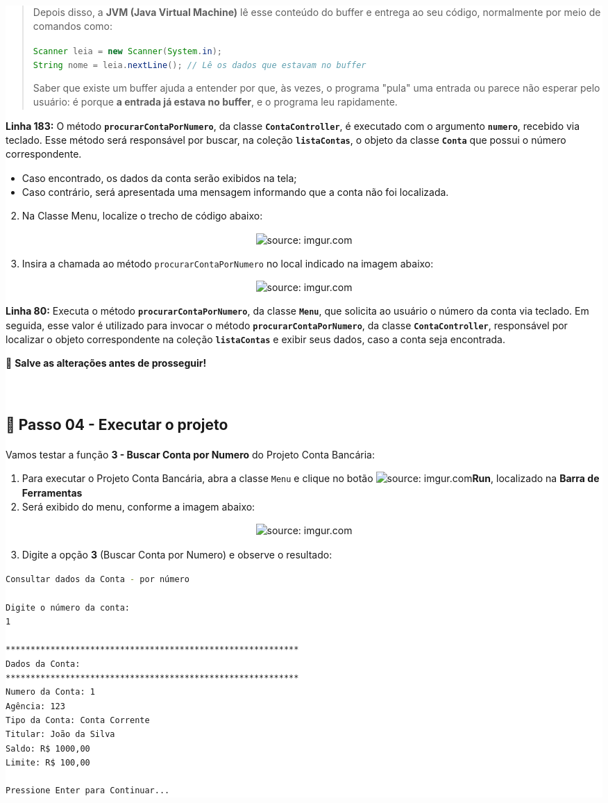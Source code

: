 >
> Depois disso, a **JVM (Java Virtual Machine)** lê esse conteúdo do buffer e entrega ao seu código, normalmente por meio de comandos como:
>
> ```java
> Scanner leia = new Scanner(System.in);
> String nome = leia.nextLine(); // Lê os dados que estavam no buffer
> ```
>
> Saber que existe um buffer ajuda a entender por que, às vezes, o programa "pula" uma entrada ou parece não esperar pelo usuário: é porque **a entrada já estava no buffer**, e o programa leu rapidamente.

**Linha 183:** O método **`procurarContaPorNumero`**, da classe **`ContaController`**, é executado com o argumento **`numero`**, recebido via teclado. Esse método será responsável por buscar, na coleção **`listaContas`**, o objeto da classe **`Conta`** que possui o número correspondente. 

- Caso encontrado, os dados da conta serão exibidos na tela; 
- Caso contrário, será apresentada uma mensagem informando que a conta não foi localizada.

2. Na Classe Menu, localize o trecho de código abaixo:

<div align="center"><img src="https://i.imgur.com/TMg0gSw.png" title="source: imgur.com" /></div>

3. Insira a chamada ao método `procurarContaPorNumero` no local indicado na imagem abaixo:

<div align="center"><img src="https://i.imgur.com/ClWjl4m.png" title="source: imgur.com" /></div>

**Linha 80:** Executa o método **`procurarContaPorNumero`**, da classe **`Menu`**, que solicita ao usuário o número da conta via teclado. Em seguida, esse valor é utilizado para invocar o método **`procurarContaPorNumero`**, da classe **`ContaController`**, responsável por localizar o objeto correspondente na coleção **`listaContas`** e exibir seus dados, caso a conta seja encontrada.

💾 **Salve as alterações antes de prosseguir!**

<br />

<h2>👣 Passo 04 - Executar o projeto</h2>



Vamos testar a função **3 - Buscar Conta por Numero** do Projeto Conta Bancária:

1. Para executar o Projeto Conta Bancária, abra a classe `Menu` e clique no botão <img src="https://i.imgur.com/t28CIT4.png" title="source: imgur.com" width="4%"/>**Run**, localizado na **Barra de Ferramentas**
2. Será exibido do menu, conforme a imagem abaixo:

<div align="center"><img src="https://i.imgur.com/PtBmaT3.png" title="source: imgur.com" /></div>

3. Digite a opção **3** (Buscar Conta por Numero) e observe o resultado:

```bash
Consultar dados da Conta - por número

Digite o número da conta: 
1

***********************************************************
Dados da Conta:
***********************************************************
Numero da Conta: 1
Agência: 123
Tipo da Conta: Conta Corrente
Titular: João da Silva
Saldo: R$ 1000,00
Limite: R$ 100,00

Pressione Enter para Continuar...
```
